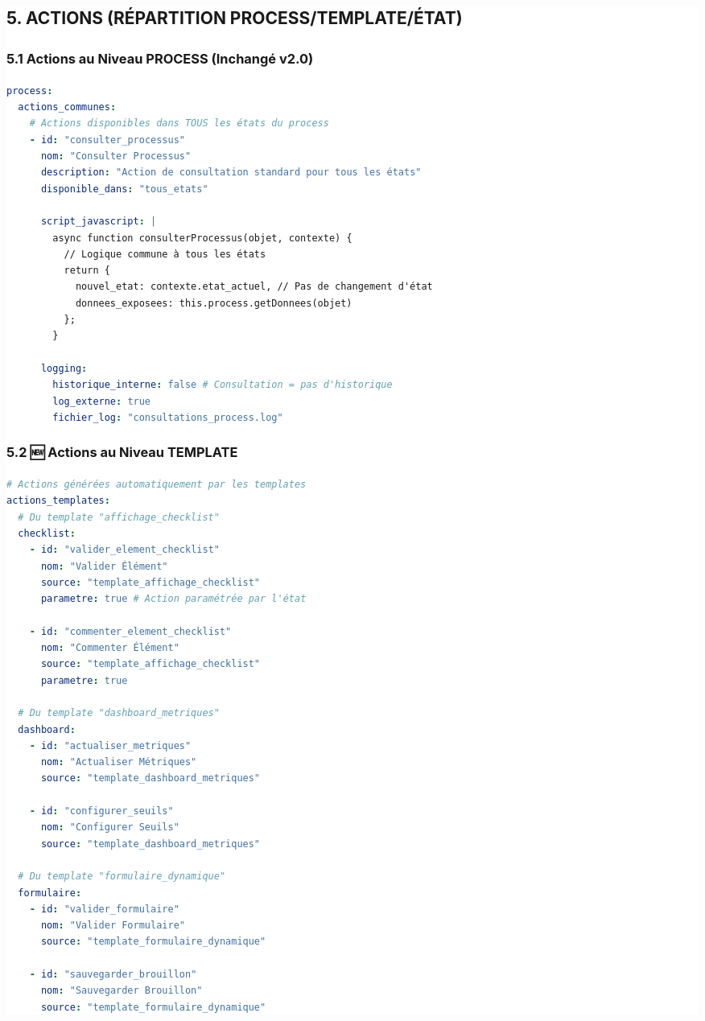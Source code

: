 
## 5. ACTIONS (RÉPARTITION PROCESS/TEMPLATE/ÉTAT)

### 5.1 Actions au Niveau PROCESS (Inchangé v2.0)
```yaml
process:
  actions_communes:
    # Actions disponibles dans TOUS les états du process
    - id: "consulter_processus"
      nom: "Consulter Processus"
      description: "Action de consultation standard pour tous les états"
      disponible_dans: "tous_etats"
      
      script_javascript: |
        async function consulterProcessus(objet, contexte) {
          // Logique commune à tous les états
          return {
            nouvel_etat: contexte.etat_actuel, // Pas de changement d'état
            donnees_exposees: this.process.getDonnees(objet)
          };
        }
      
      logging:
        historique_interne: false # Consultation = pas d'historique
        log_externe: true
        fichier_log: "consultations_process.log"
```

### 5.2 🆕 Actions au Niveau TEMPLATE
```yaml
# Actions générées automatiquement par les templates
actions_templates:
  # Du template "affichage_checklist"
  checklist:
    - id: "valider_element_checklist"
      nom: "Valider Élément"
      source: "template_affichage_checklist"
      parametre: true # Action paramétrée par l'état
      
    - id: "commenter_element_checklist"
      nom: "Commenter Élément"
      source: "template_affichage_checklist"
      parametre: true
  
  # Du template "dashboard_metriques"
  dashboard:
    - id: "actualiser_metriques"
      nom: "Actualiser Métriques"
      source: "template_dashboard_metriques"
      
    - id: "configurer_seuils"
      nom: "Configurer Seuils"
      source: "template_dashboard_metriques"
  
  # Du template "formulaire_dynamique"
  formulaire:
    - id: "valider_formulaire"
      nom: "Valider Formulaire"
      source: "template_formulaire_dynamique"
      
    - id: "sauvegarder_brouillon"
      nom: "Sauvegarder Brouillon"
      source: "template_formulaire_dynamique"
```